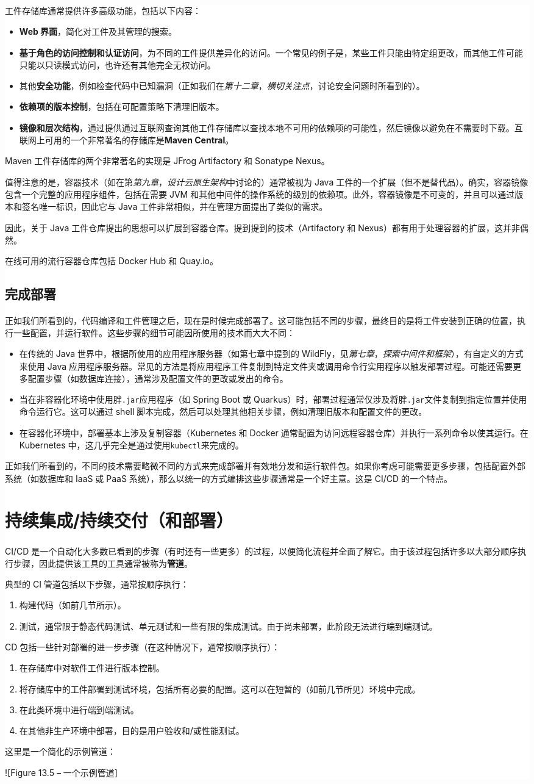 工件存储库通常提供许多高级功能，包括以下内容：

+   **Web 界面**，简化对工件及其管理的搜索。

+   **基于角色的访问控制和认证访问**，为不同的工件提供差异化的访问。一个常见的例子是，某些工件只能由特定组更改，而其他工件可能只能以只读模式访问，也许还有其他完全无权访问。

+   其他**安全功能**，例如检查代码中已知漏洞（正如我们在*第十二章*，*横切关注点*，讨论安全问题时所看到的）。

+   **依赖项的版本控制**，包括在可配置策略下清理旧版本。

+   **镜像和层次结构**，通过提供通过互联网查询其他工件存储库以查找本地不可用的依赖项的可能性，然后镜像以避免在不需要时下载。互联网上可用的一个非常著名的存储库是**Maven Central**。

Maven 工件存储库的两个非常著名的实现是 JFrog Artifactory 和 Sonatype Nexus。

值得注意的是，容器技术（如在第*第九章*，*设计云原生架构*中讨论的）通常被视为 Java 工件的一个扩展（但不是替代品）。确实，容器镜像包含一个完整的应用程序组件，包括在需要 JVM 和其他中间件的操作系统的级别的依赖项。此外，容器镜像是不可变的，并且可以通过版本和签名唯一标识，因此它与 Java 工件非常相似，并在管理方面提出了类似的需求。

因此，关于 Java 工件仓库提出的思想可以扩展到容器仓库。提到提到的技术（Artifactory 和 Nexus）都有用于处理容器的扩展，这并非偶然。

在线可用的流行容器仓库包括 Docker Hub 和 Quay.io。

## 完成部署

正如我们所看到的，代码编译和工件管理之后，现在是时候完成部署了。这可能包括不同的步骤，最终目的是将工件安装到正确的位置，执行一些配置，并运行软件。这些步骤的细节可能因所使用的技术而大大不同：

+   在传统的 Java 世界中，根据所使用的应用程序服务器（如第七章中提到的 WildFly，见*第七章*，*探索中间件和框架*），有自定义的方式来使用 Java 应用程序服务器。常见的方法是将应用程序工件复制到特定文件夹或调用命令行实用程序以触发部署过程。可能还需要更多配置步骤（如数据库连接），通常涉及配置文件的更改或发出的命令。

+   当在非容器化环境中使用胖`.jar`应用程序（如 Spring Boot 或 Quarkus）时，部署过程通常仅涉及将胖`.jar`文件复制到指定位置并使用命令运行它。这可以通过 shell 脚本完成，然后可以处理其他相关步骤，例如清理旧版本和配置文件的更改。

+   在容器化环境中，部署基本上涉及复制容器（Kubernetes 和 Docker 通常配置为访问远程容器仓库）并执行一系列命令以使其运行。在 Kubernetes 中，这几乎完全是通过使用`kubectl`来完成的。

正如我们所看到的，不同的技术需要略微不同的方式来完成部署并有效地分发和运行软件包。如果你考虑可能需要更多步骤，包括配置外部系统（如数据库和 IaaS 或 PaaS 系统），那么以统一的方式编排这些步骤通常是一个好主意。这是 CI/CD 的一个特点。

# 持续集成/持续交付（和部署）

CI/CD 是一个自动化大多数已看到的步骤（有时还有一些更多）的过程，以便简化流程并全面了解它。由于该过程包括许多以大部分顺序执行步骤，因此提供该工具的工具通常被称为**管道**。

典型的 CI 管道包括以下步骤，通常按顺序执行：

1.  构建代码（如前几节所示）。

1.  测试，通常限于静态代码测试、单元测试和一些有限的集成测试。由于尚未部署，此阶段无法进行端到端测试。

CD 包括一些针对部署的进一步步骤（在这种情况下，通常按顺序执行）：

1.  在存储库中对软件工件进行版本控制。

1.  将存储库中的工件部署到测试环境，包括所有必要的配置。这可以在短暂的（如前几节所见）环境中完成。

1.  在此类环境中进行端到端测试。

1.  在其他非生产环境中部署，目的是用户验收和/或性能测试。

这里是一个简化的示例管道：

![Figure 13.5 – 一个示例管道]
